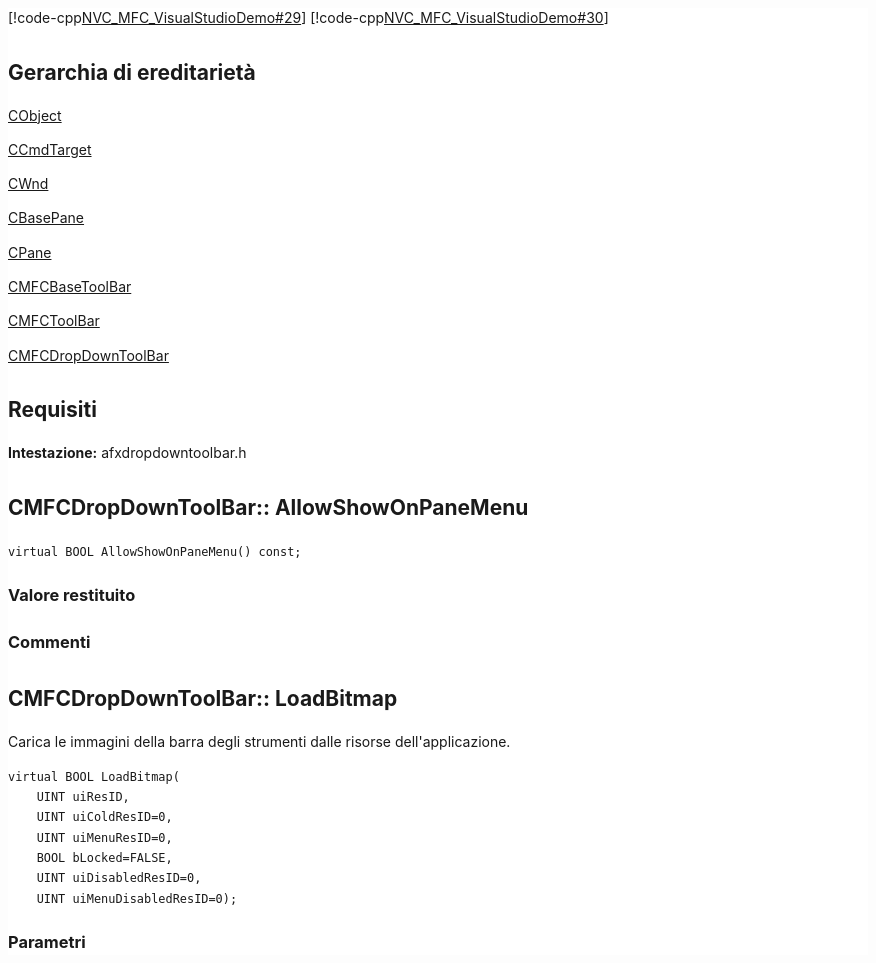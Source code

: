 [!code-cpp[NVC_MFC_VisualStudioDemo#29](../../mfc/codesnippet/cpp/cmfcdropdowntoolbar-class_1.h)]
[!code-cpp[NVC_MFC_VisualStudioDemo#30](../../mfc/codesnippet/cpp/cmfcdropdowntoolbar-class_2.cpp)]

## <a name="inheritance-hierarchy"></a>Gerarchia di ereditarietà

[CObject](../../mfc/reference/cobject-class.md)

[CCmdTarget](../../mfc/reference/ccmdtarget-class.md)

[CWnd](../../mfc/reference/cwnd-class.md)

[CBasePane](../../mfc/reference/cbasepane-class.md)

[CPane](../../mfc/reference/cpane-class.md)

[CMFCBaseToolBar](../../mfc/reference/cmfcbasetoolbar-class.md)

[CMFCToolBar](../../mfc/reference/cmfctoolbar-class.md)

[CMFCDropDownToolBar](../../mfc/reference/cmfcdropdowntoolbar-class.md)

## <a name="requirements"></a>Requisiti

**Intestazione:** afxdropdowntoolbar.h

## <a name="cmfcdropdowntoolbarallowshowonpanemenu"></a><a name="allowshowonpanemenu"></a> CMFCDropDownToolBar:: AllowShowOnPaneMenu

```
virtual BOOL AllowShowOnPaneMenu() const;
```

### <a name="return-value"></a>Valore restituito

### <a name="remarks"></a>Commenti

## <a name="cmfcdropdowntoolbarloadbitmap"></a><a name="loadbitmap"></a> CMFCDropDownToolBar:: LoadBitmap

Carica le immagini della barra degli strumenti dalle risorse dell'applicazione.

```
virtual BOOL LoadBitmap(
    UINT uiResID,
    UINT uiColdResID=0,
    UINT uiMenuResID=0,
    BOOL bLocked=FALSE,
    UINT uiDisabledResID=0,
    UINT uiMenuDisabledResID=0);
```

### <a name="parameters"></a>Parametri
